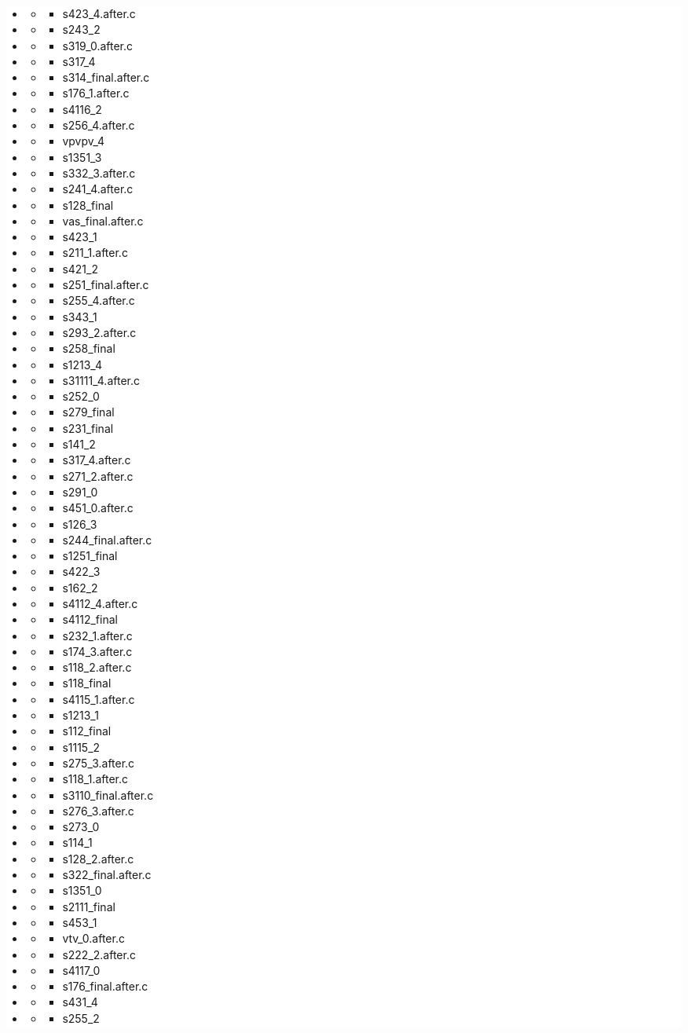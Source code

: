 - - - s423_4.after.c
- - - s243_2
- - - s319_0.after.c
- - - s317_4
- - - s314_final.after.c
- - - s176_1.after.c
- - - s4116_2
- - - s256_4.after.c
- - - vpvpv_4
- - - s1351_3
- - - s332_3.after.c
- - - s241_4.after.c
- - - s128_final
- - - vas_final.after.c
- - - s423_1
- - - s211_1.after.c
- - - s421_2
- - - s251_final.after.c
- - - s255_4.after.c
- - - s343_1
- - - s293_2.after.c
- - - s258_final
- - - s1213_4
- - - s31111_4.after.c
- - - s252_0
- - - s279_final
- - - s231_final
- - - s141_2
- - - s317_4.after.c
- - - s271_2.after.c
- - - s291_0
- - - s451_0.after.c
- - - s126_3
- - - s244_final.after.c
- - - s1251_final
- - - s422_3
- - - s162_2
- - - s4112_4.after.c
- - - s4112_final
- - - s232_1.after.c
- - - s174_3.after.c
- - - s118_2.after.c
- - - s118_final
- - - s4115_1.after.c
- - - s1213_1
- - - s112_final
- - - s1115_2
- - - s275_3.after.c
- - - s118_1.after.c
- - - s3110_final.after.c
- - - s276_3.after.c
- - - s273_0
- - - s114_1
- - - s128_2.after.c
- - - s322_final.after.c
- - - s1351_0
- - - s2111_final
- - - s453_1
- - - vtv_0.after.c
- - - s222_2.after.c
- - - s4117_0
- - - s176_final.after.c
- - - s431_4
- - - s255_2